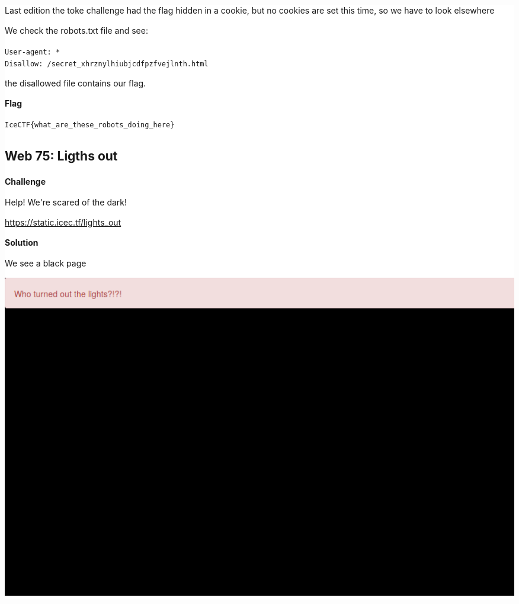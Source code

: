 Last edition the toke challenge had the flag hidden in a cookie, but no cookies are set this time, so we have to look elsewhere

We check the robots.txt file and see:

```
User-agent: *
Disallow: /secret_xhrznylhiubjcdfpzfvejlnth.html

```

the disallowed file contains our flag.

**Flag**
```
IceCTF{what_are_these_robots_doing_here}
```



## Web 75: Ligths out

**Challenge**

Help! We're scared of the dark!

https://static.icec.tf/lights_out

**Solution**

We see a black page

![](writeupfiles/lights_out_screenshot_before.png)
